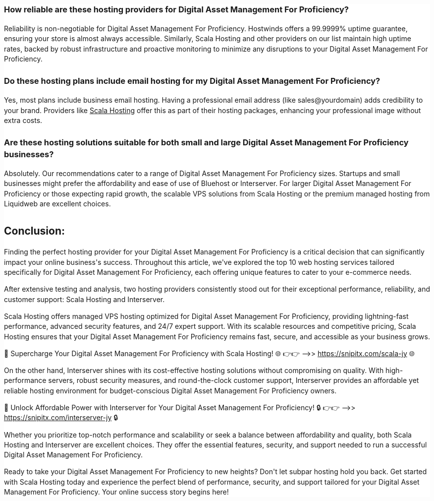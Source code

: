 ### How reliable are these hosting providers for Digital Asset Management For Proficiency? 
Reliability is non-negotiable for Digital Asset Management For Proficiency. Hostwinds offers a 99.9999% uptime guarantee, ensuring your store is almost always accessible. Similarly, Scala Hosting and other providers on our list maintain high uptime rates, backed by robust infrastructure and proactive monitoring to minimize any disruptions to your Digital Asset Management For Proficiency.

### Do these hosting plans include email hosting for my Digital Asset Management For Proficiency? 
Yes, most plans include business email hosting. Having a professional email address (like sales@yourdomain) adds credibility to your brand. Providers like [Scala Hosting](https://snipitx.com/scala-jy) offer this as part of their hosting packages, enhancing your professional image without extra costs.

### Are these hosting solutions suitable for both small and large Digital Asset Management For Proficiency businesses? 
Absolutely. Our recommendations cater to a range of Digital Asset Management For Proficiency sizes. Startups and small businesses might prefer the affordability and ease of use of Bluehost or Interserver. For larger Digital Asset Management For Proficiency or those expecting rapid growth, the scalable VPS solutions from Scala Hosting or the premium managed hosting from Liquidweb are excellent choices.

## Conclusion:

Finding the perfect hosting provider for your Digital Asset Management For Proficiency is a critical decision that can significantly impact your online business's success. Throughout this article, we've explored the top 10 web hosting services tailored specifically for Digital Asset Management For Proficiency, each offering unique features to cater to your e-commerce needs.

After extensive testing and analysis, two hosting providers consistently stood out for their exceptional performance, reliability, and customer support: Scala Hosting and Interserver.

Scala Hosting offers managed VPS hosting optimized for Digital Asset Management For Proficiency, providing lightning-fast performance, advanced security features, and 24/7 expert support. With its scalable resources and competitive pricing, Scala Hosting ensures that your Digital Asset Management For Proficiency remains fast, secure, and accessible as your business grows.

🚀 Supercharge Your Digital Asset Management For Proficiency with Scala Hosting! 🌐
👉👉 -->> https://snipitx.com/scala-jy 🌐

On the other hand, Interserver shines with its cost-effective hosting solutions without compromising on quality. With high-performance servers, robust security measures, and round-the-clock customer support, Interserver provides an affordable yet reliable hosting environment for budget-conscious Digital Asset Management For Proficiency owners.

💸 Unlock Affordable Power with Interserver for Your Digital Asset Management For Proficiency! 🔒
👉👉 -->> https://snipitx.com/interserver-jy 🔒

Whether you prioritize top-notch performance and scalability or seek a balance between affordability and quality, both Scala Hosting and Interserver are excellent choices. They offer the essential features, security, and support needed to run a successful Digital Asset Management For Proficiency.

Ready to take your Digital Asset Management For Proficiency to new heights? Don't let subpar hosting hold you back. Get started with Scala Hosting today and experience the perfect blend of performance, security, and support tailored for your Digital Asset Management For Proficiency. Your online success story begins here!

